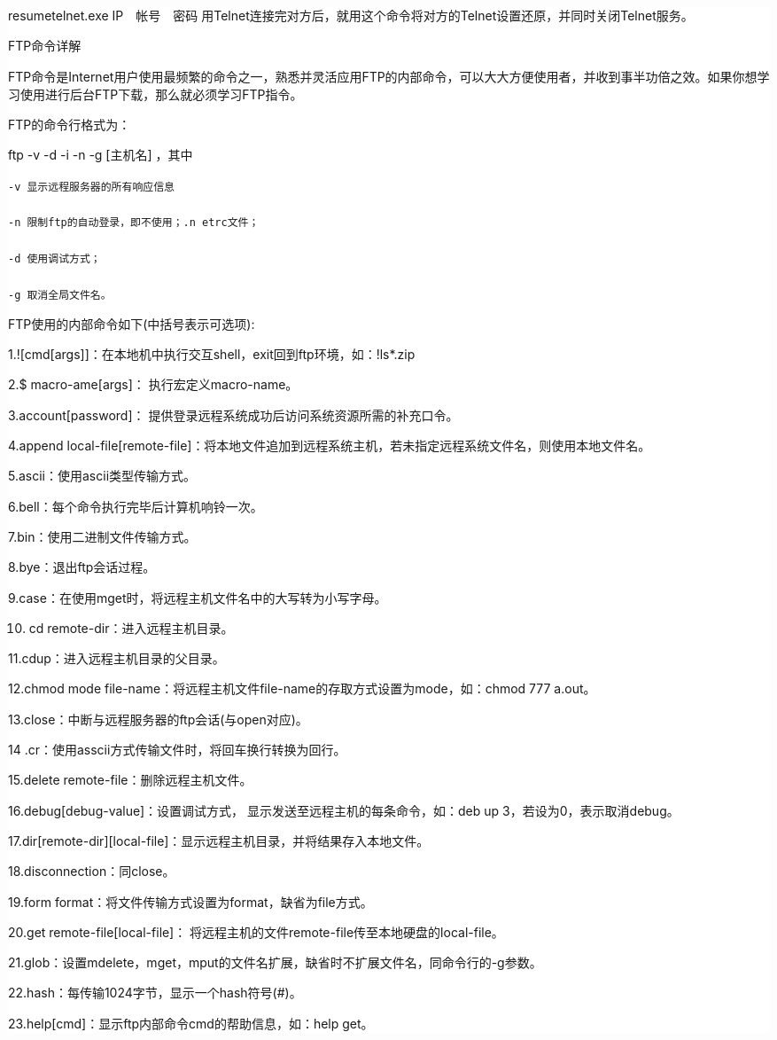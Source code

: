 resumetelnet.exe IP　帐号　密码 用Telnet连接完对方后，就用这个命令将对方的Telnet设置还原，并同时关闭Telnet服务。

FTP命令详解

FTP命令是Internet用户使用最频繁的命令之一，熟悉并灵活应用FTP的内部命令，可以大大方便使用者，并收到事半功倍之效。如果你想学习使用进行后台FTP下载，那么就必须学习FTP指令。

FTP的命令行格式为：

ftp -v -d -i -n -g [主机名] ，其中

    -v 显示远程服务器的所有响应信息
    
    -n 限制ftp的自动登录，即不使用；.n etrc文件；
    
    -d 使用调试方式；
    
    -g 取消全局文件名。

FTP使用的内部命令如下(中括号表示可选项):

1.![cmd[args]]：在本地机中执行交互shell，exit回到ftp环境，如：!ls*.zip

2.$ macro-ame[args]： 执行宏定义macro-name。

3.account[password]： 提供登录远程系统成功后访问系统资源所需的补充口令。

4.append local-file[remote-file]：将本地文件追加到远程系统主机，若未指定远程系统文件名，则使用本地文件名。

5.ascii：使用ascii类型传输方式。

6.bell：每个命令执行完毕后计算机响铃一次。

7.bin：使用二进制文件传输方式。

8.bye：退出ftp会话过程。

9.case：在使用mget时，将远程主机文件名中的大写转为小写字母。

10. cd remote-dir：进入远程主机目录。

11.cdup：进入远程主机目录的父目录。

12.chmod mode file-name：将远程主机文件file-name的存取方式设置为mode，如：chmod 777 a.out。

13.close：中断与远程服务器的ftp会话(与open对应)。

14 .cr：使用asscii方式传输文件时，将回车换行转换为回行。

15.delete remote-file：删除远程主机文件。

16.debug[debug-value]：设置调试方式， 显示发送至远程主机的每条命令，如：deb up 3，若设为0，表示取消debug。

17.dir[remote-dir][local-file]：显示远程主机目录，并将结果存入本地文件。

18.disconnection：同close。

19.form format：将文件传输方式设置为format，缺省为file方式。

20.get remote-file[local-file]： 将远程主机的文件remote-file传至本地硬盘的local-file。

21.glob：设置mdelete，mget，mput的文件名扩展，缺省时不扩展文件名，同命令行的-g参数。

22.hash：每传输1024字节，显示一个hash符号(#)。

23.help[cmd]：显示ftp内部命令cmd的帮助信息，如：help get。
